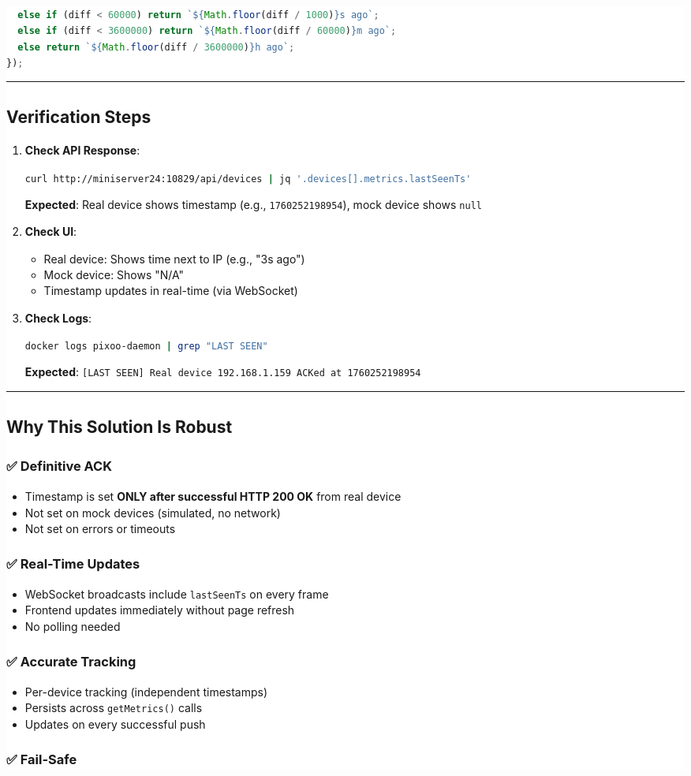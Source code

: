 ```javascript
  else if (diff < 60000) return `${Math.floor(diff / 1000)}s ago`;
  else if (diff < 3600000) return `${Math.floor(diff / 60000)}m ago`;
  else return `${Math.floor(diff / 3600000)}h ago`;
});
```

---

## Verification Steps

1. **Check API Response**:

   ```bash
   curl http://miniserver24:10829/api/devices | jq '.devices[].metrics.lastSeenTs'
   ```

   **Expected**: Real device shows timestamp (e.g., `1760252198954`), mock device shows `null`

2. **Check UI**:
   - Real device: Shows time next to IP (e.g., "3s ago")
   - Mock device: Shows "N/A"
   - Timestamp updates in real-time (via WebSocket)

3. **Check Logs**:

   ```bash
   docker logs pixoo-daemon | grep "LAST SEEN"
   ```

   **Expected**: `[LAST SEEN] Real device 192.168.1.159 ACKed at 1760252198954`

---

## Why This Solution Is Robust

### ✅ Definitive ACK

- Timestamp is set **ONLY after successful HTTP 200 OK** from real device
- Not set on mock devices (simulated, no network)
- Not set on errors or timeouts

### ✅ Real-Time Updates

- WebSocket broadcasts include `lastSeenTs` on every frame
- Frontend updates immediately without page refresh
- No polling needed

### ✅ Accurate Tracking

- Per-device tracking (independent timestamps)
- Persists across `getMetrics()` calls
- Updates on every successful push

### ✅ Fail-Safe
